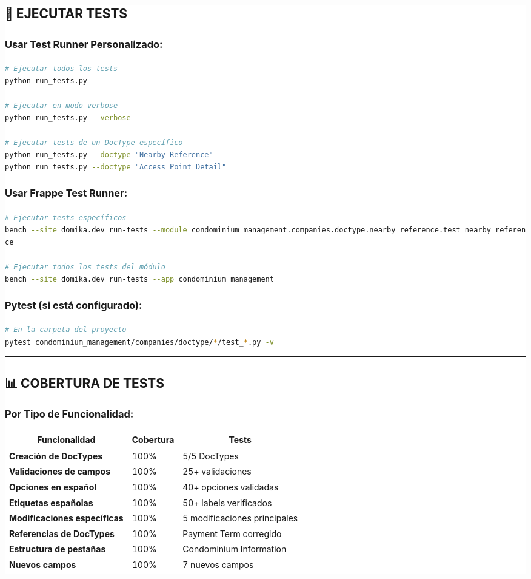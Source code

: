
## 🚀 **EJECUTAR TESTS**

### **Usar Test Runner Personalizado:**
```bash
# Ejecutar todos los tests
python run_tests.py

# Ejecutar en modo verbose
python run_tests.py --verbose

# Ejecutar tests de un DocType específico
python run_tests.py --doctype "Nearby Reference"
python run_tests.py --doctype "Access Point Detail"
```

### **Usar Frappe Test Runner:**
```bash
# Ejecutar tests específicos
bench --site domika.dev run-tests --module condominium_management.companies.doctype.nearby_reference.test_nearby_reference

# Ejecutar todos los tests del módulo
bench --site domika.dev run-tests --app condominium_management
```

### **Pytest (si está configurado):**
```bash
# En la carpeta del proyecto
pytest condominium_management/companies/doctype/*/test_*.py -v
```

---

## 📊 **COBERTURA DE TESTS**

### **Por Tipo de Funcionalidad:**

| Funcionalidad | Cobertura | Tests |
|---------------|-----------|-------|
| **Creación de DocTypes** | 100% | 5/5 DocTypes |
| **Validaciones de campos** | 100% | 25+ validaciones |
| **Opciones en español** | 100% | 40+ opciones validadas |
| **Etiquetas españolas** | 100% | 50+ labels verificados |
| **Modificaciones específicas** | 100% | 5 modificaciones principales |
| **Referencias de DocTypes** | 100% | Payment Term corregido |
| **Estructura de pestañas** | 100% | Condominium Information |
| **Nuevos campos** | 100% | 7 nuevos campos |
